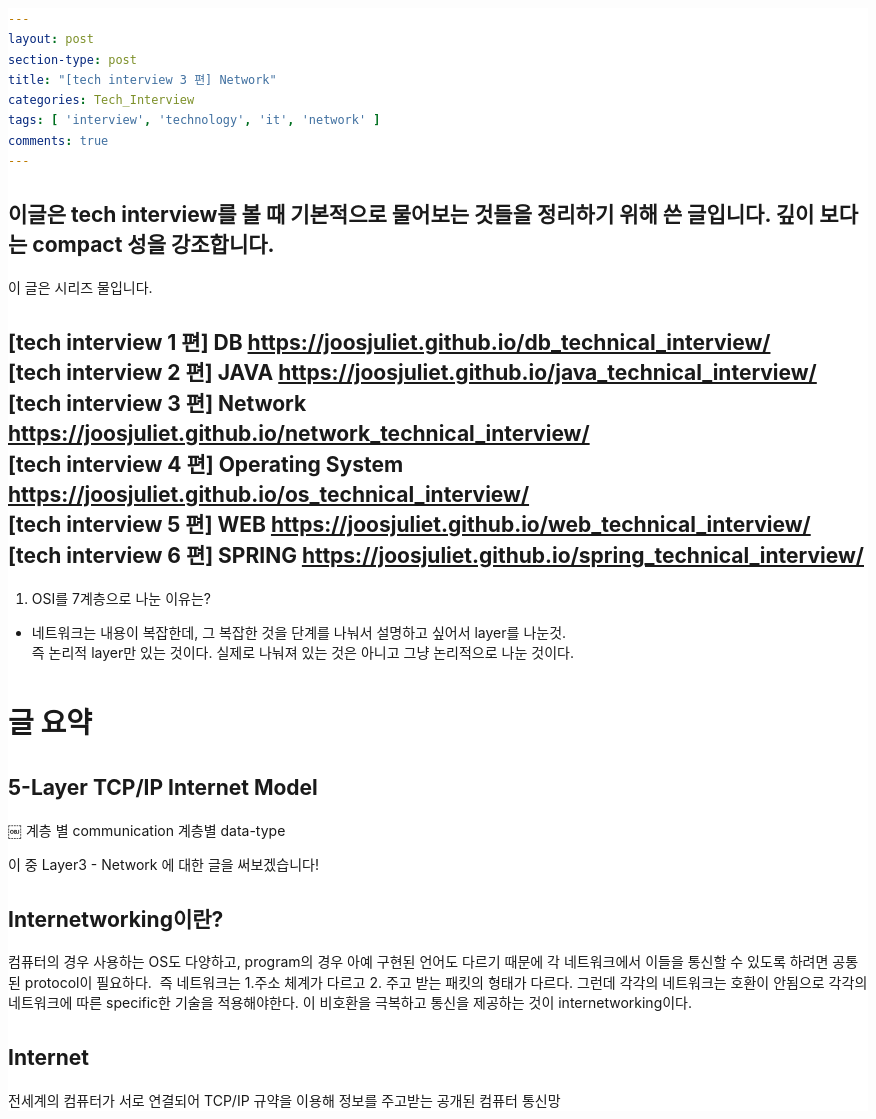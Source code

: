 ```yaml
---
layout: post
section-type: post
title: "[tech interview 3 편] Network"
categories: Tech_Interview
tags: [ 'interview', 'technology', 'it', 'network' ]
comments: true
---
```


이글은 tech interview를 볼 때 기본적으로 물어보는 것들을 정리하기 위해 쓴 글입니다.
깊이 보다는 compact 성을 강조합니다.
---
이 글은 시리즈 물입니다.

[tech interview 1 편] DB https://joosjuliet.github.io/db_technical_interview/  
[tech interview 2 편] JAVA https://joosjuliet.github.io/java_technical_interview/  
[tech interview 3 편] Network https://joosjuliet.github.io/network_technical_interview/  
[tech interview 4 편] Operating System
 https://joosjuliet.github.io/os_technical_interview/  
[tech interview 5 편] WEB https://joosjuliet.github.io/web_technical_interview/  
[tech interview 6 편] SPRING https://joosjuliet.github.io/spring_technical_interview/
---

1. OSI를 7계층으로 나눈 이유는?
- 네트워크는 내용이 복잡한데, 그 복잡한 것을 단계를 나눠서 설명하고 싶어서 layer를 나눈것.  
즉 논리적 layer만 있는 것이다. 실제로 나눠져 있는 것은 아니고 그냥 논리적으로 나눈 것이다.  


# 글 요약
## 5-Layer TCP/IP Internet Model
￼
계층 별 communication
계층별 data-type

이 중
Layer3 - Network
에 대한 글을 써보겠습니다!



## Internetworking이란?
컴퓨터의 경우 사용하는 OS도 다양하고, program의 경우 아예 구현된 언어도 다르기 때문에 각 네트워크에서 이들을 통신할 수 있도록 하려면 공통된 protocol이 필요하다. 
즉 네트워크는 1.주소 체계가 다르고 2. 주고 받는 패킷의 형태가 다르다.
그런데 각각의 네트워크는 호환이 안됨으로 각각의 네트워크에 따른 specific한 기술을 적용해야한다. 이 비호환을 극복하고 통신을 제공하는 것이 internetworking이다.

## Internet
전세계의 컴퓨터가 서로 연결되어 TCP/IP 규약을 이용해 정보를 주고받는 공개된 컴퓨터 통신망
